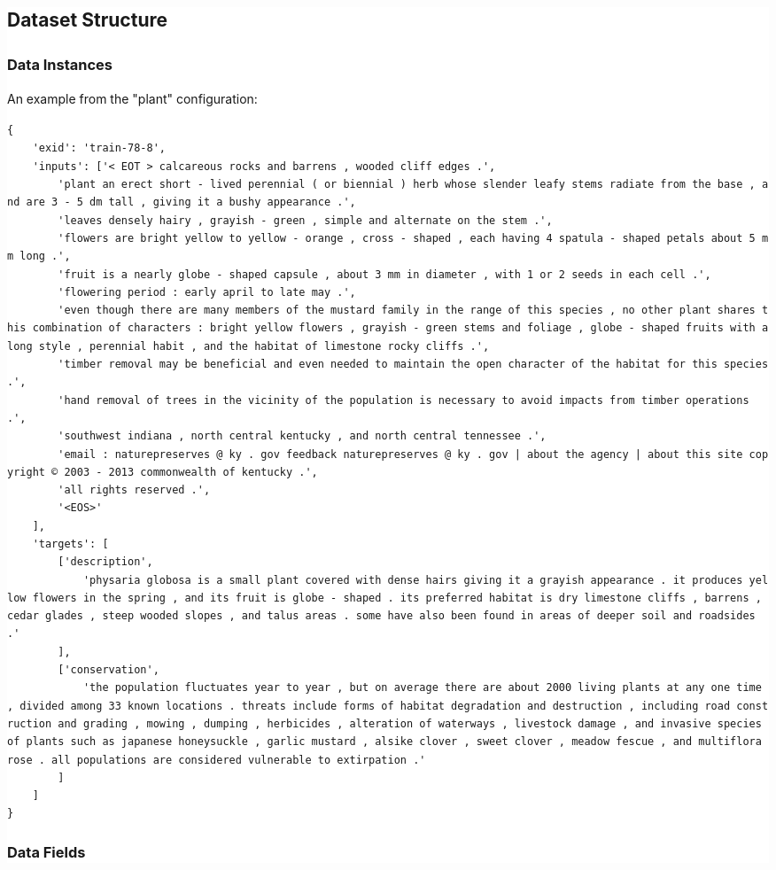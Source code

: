 ## Dataset Structure

### Data Instances

An example from the "plant" configuration:
```
{
    'exid': 'train-78-8',
    'inputs': ['< EOT > calcareous rocks and barrens , wooded cliff edges .',
        'plant an erect short - lived perennial ( or biennial ) herb whose slender leafy stems radiate from the base , and are 3 - 5 dm tall , giving it a bushy appearance .',
        'leaves densely hairy , grayish - green , simple and alternate on the stem .',
        'flowers are bright yellow to yellow - orange , cross - shaped , each having 4 spatula - shaped petals about 5 mm long .',
        'fruit is a nearly globe - shaped capsule , about 3 mm in diameter , with 1 or 2 seeds in each cell .',
        'flowering period : early april to late may .',
        'even though there are many members of the mustard family in the range of this species , no other plant shares this combination of characters : bright yellow flowers , grayish - green stems and foliage , globe - shaped fruits with a long style , perennial habit , and the habitat of limestone rocky cliffs .',
        'timber removal may be beneficial and even needed to maintain the open character of the habitat for this species .',
        'hand removal of trees in the vicinity of the population is necessary to avoid impacts from timber operations .',
        'southwest indiana , north central kentucky , and north central tennessee .',
        'email : naturepreserves @ ky . gov feedback naturepreserves @ ky . gov | about the agency | about this site copyright © 2003 - 2013 commonwealth of kentucky .',
        'all rights reserved .',
        '<EOS>'
    ],
    'targets': [
        ['description',
            'physaria globosa is a small plant covered with dense hairs giving it a grayish appearance . it produces yellow flowers in the spring , and its fruit is globe - shaped . its preferred habitat is dry limestone cliffs , barrens , cedar glades , steep wooded slopes , and talus areas . some have also been found in areas of deeper soil and roadsides .'
        ],
        ['conservation',
            'the population fluctuates year to year , but on average there are about 2000 living plants at any one time , divided among 33 known locations . threats include forms of habitat degradation and destruction , including road construction and grading , mowing , dumping , herbicides , alteration of waterways , livestock damage , and invasive species of plants such as japanese honeysuckle , garlic mustard , alsike clover , sweet clover , meadow fescue , and multiflora rose . all populations are considered vulnerable to extirpation .'
        ]
    ]
}
```

### Data Fields
